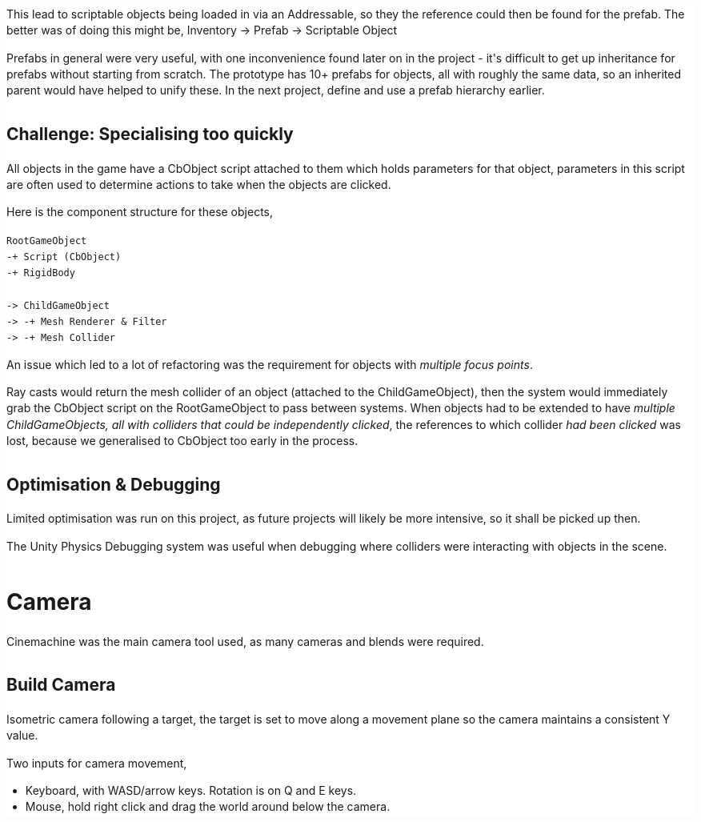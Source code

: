 This lead to scriptable objects being loaded in via an Addressable, so they the reference could then be found for the prefab. The better was of doing this might be,
Inventory -> Prefab -> Scriptable Object

Prefabs in general were very useful, with one inconvenience found later on in the project - it's difficult to get up inheritance for prefabs without starting from scratch. The prototype has 10+ prefabs for objects, all with roughly the same data, so an inherited parent would have helped to unify these. In the next project, define and use a prefab hierarchy earlier.

## Challenge: Specialising too quickly
All objects in the game have a CbObject script attached to them which holds parameters for that object, parameters in this script are often used to determine actions to take when the objects are clicked.

Here is the component structure for these objects,

```
RootGameObject
-+ Script (CbObject)
-+ RigidBody

-> ChildGameObject
-> -+ Mesh Renderer & Filter
-> -+ Mesh Collider
```

An issue which led to a lot of refactoring was the requirement for objects with *multiple focus points*. 

Ray casts would return the mesh collider of an object (attached to the ChildGameObject), then the system would immediately grab the CbObject script on the RootGameObject to pass between systems. When objects had to be extended to have *multiple ChildGameObjects, all with colliders that could be independently clicked*, the references to which collider *had been clicked* was lost, because we generalised to CbObject too early in the process.

## Optimisation & Debugging
Limited optimisation was run on this project, as future projects will likely be more intensive, so it shall be picked up then.

The Unity Physics Debugging system was useful when debugging where colliders were interacting with objects in the scene. 

# Camera
Cinemachine was the main camera tool used, as many cameras and blends were required.

## Build Camera
Isometric camera following a target, the target is set to move along a movement plane so the camera maintains a consistent Y value.

Two inputs for camera movement,
- Keyboard, with WASD/arrow keys. Rotation is on Q and E keys.
- Mouse, hold right click and drag the world around below the camera.
